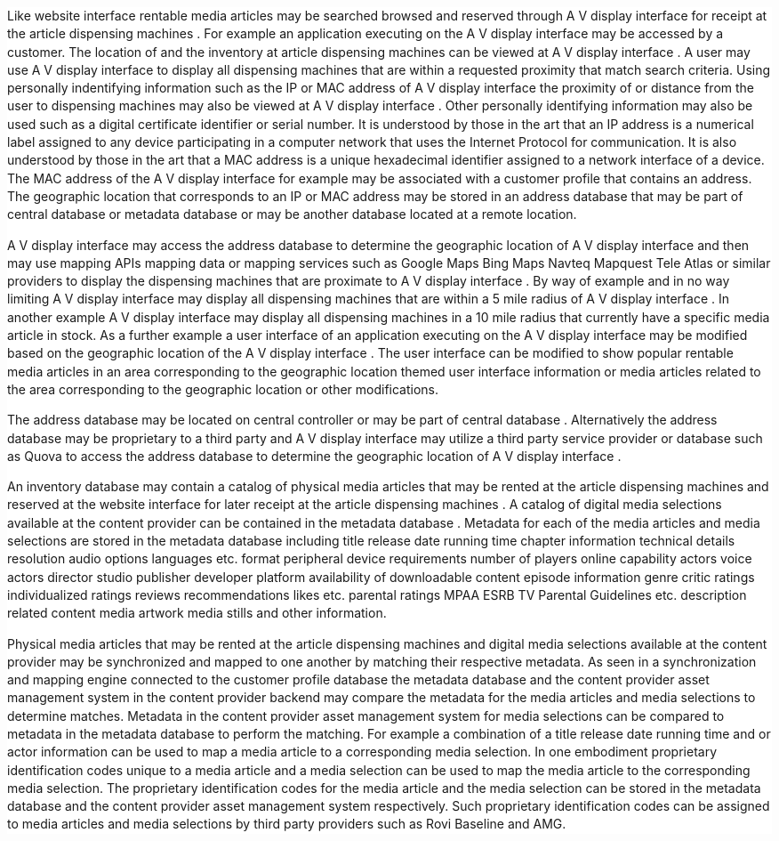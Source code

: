 Like website interface rentable media articles may be searched browsed and reserved through A V display interface for receipt at the article dispensing machines . For example an application executing on the A V display interface may be accessed by a customer. The location of and the inventory at article dispensing machines can be viewed at A V display interface . A user may use A V display interface to display all dispensing machines that are within a requested proximity that match search criteria. Using personally indentifying information such as the IP or MAC address of A V display interface the proximity of or distance from the user to dispensing machines may also be viewed at A V display interface . Other personally identifying information may also be used such as a digital certificate identifier or serial number. It is understood by those in the art that an IP address is a numerical label assigned to any device participating in a computer network that uses the Internet Protocol for communication. It is also understood by those in the art that a MAC address is a unique hexadecimal identifier assigned to a network interface of a device. The MAC address of the A V display interface for example may be associated with a customer profile that contains an address. The geographic location that corresponds to an IP or MAC address may be stored in an address database that may be part of central database or metadata database or may be another database located at a remote location.

A V display interface may access the address database to determine the geographic location of A V display interface and then may use mapping APIs mapping data or mapping services such as Google Maps Bing Maps Navteq Mapquest Tele Atlas or similar providers to display the dispensing machines that are proximate to A V display interface . By way of example and in no way limiting A V display interface may display all dispensing machines that are within a 5 mile radius of A V display interface . In another example A V display interface may display all dispensing machines in a 10 mile radius that currently have a specific media article in stock. As a further example a user interface of an application executing on the A V display interface may be modified based on the geographic location of the A V display interface . The user interface can be modified to show popular rentable media articles in an area corresponding to the geographic location themed user interface information or media articles related to the area corresponding to the geographic location or other modifications.

The address database may be located on central controller or may be part of central database . Alternatively the address database may be proprietary to a third party and A V display interface may utilize a third party service provider or database such as Quova to access the address database to determine the geographic location of A V display interface .

An inventory database may contain a catalog of physical media articles that may be rented at the article dispensing machines and reserved at the website interface for later receipt at the article dispensing machines . A catalog of digital media selections available at the content provider can be contained in the metadata database . Metadata for each of the media articles and media selections are stored in the metadata database including title release date running time chapter information technical details resolution audio options languages etc. format peripheral device requirements number of players online capability actors voice actors director studio publisher developer platform availability of downloadable content episode information genre critic ratings individualized ratings reviews recommendations likes etc. parental ratings MPAA ESRB TV Parental Guidelines etc. description related content media artwork media stills and other information.

Physical media articles that may be rented at the article dispensing machines and digital media selections available at the content provider may be synchronized and mapped to one another by matching their respective metadata. As seen in a synchronization and mapping engine connected to the customer profile database the metadata database and the content provider asset management system in the content provider backend may compare the metadata for the media articles and media selections to determine matches. Metadata in the content provider asset management system for media selections can be compared to metadata in the metadata database to perform the matching. For example a combination of a title release date running time and or actor information can be used to map a media article to a corresponding media selection. In one embodiment proprietary identification codes unique to a media article and a media selection can be used to map the media article to the corresponding media selection. The proprietary identification codes for the media article and the media selection can be stored in the metadata database and the content provider asset management system respectively. Such proprietary identification codes can be assigned to media articles and media selections by third party providers such as Rovi Baseline and AMG.
